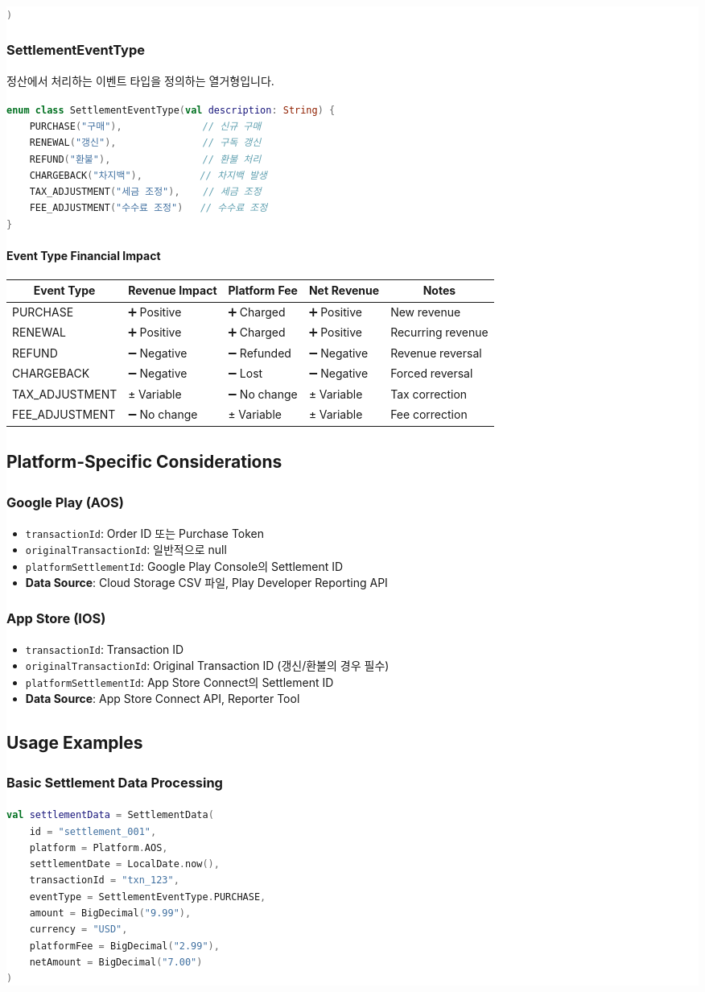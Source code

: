 ```kotlin
)
```

### SettlementEventType

정산에서 처리하는 이벤트 타입을 정의하는 열거형입니다.

```kotlin
enum class SettlementEventType(val description: String) {
    PURCHASE("구매"),              // 신규 구매
    RENEWAL("갱신"),               // 구독 갱신
    REFUND("환불"),                // 환불 처리
    CHARGEBACK("차지백"),          // 차지백 발생
    TAX_ADJUSTMENT("세금 조정"),    // 세금 조정
    FEE_ADJUSTMENT("수수료 조정")   // 수수료 조정
}
```

#### Event Type Financial Impact

| Event Type | Revenue Impact | Platform Fee | Net Revenue | Notes |
|------------|----------------|--------------|-------------|-------|
| PURCHASE | ➕ Positive | ➕ Charged | ➕ Positive | New revenue |
| RENEWAL | ➕ Positive | ➕ Charged | ➕ Positive | Recurring revenue |
| REFUND | ➖ Negative | ➖ Refunded | ➖ Negative | Revenue reversal |
| CHARGEBACK | ➖ Negative | ➖ Lost | ➖ Negative | Forced reversal |
| TAX_ADJUSTMENT | ±️ Variable | ➖ No change | ±️ Variable | Tax correction |
| FEE_ADJUSTMENT | ➖ No change | ±️ Variable | ±️ Variable | Fee correction |

## Platform-Specific Considerations

### Google Play (AOS)
- `transactionId`: Order ID 또는 Purchase Token
- `originalTransactionId`: 일반적으로 null
- `platformSettlementId`: Google Play Console의 Settlement ID
- **Data Source**: Cloud Storage CSV 파일, Play Developer Reporting API

### App Store (IOS)
- `transactionId`: Transaction ID
- `originalTransactionId`: Original Transaction ID (갱신/환불의 경우 필수)
- `platformSettlementId`: App Store Connect의 Settlement ID
- **Data Source**: App Store Connect API, Reporter Tool

## Usage Examples

### Basic Settlement Data Processing
```kotlin
val settlementData = SettlementData(
    id = "settlement_001",
    platform = Platform.AOS,
    settlementDate = LocalDate.now(),
    transactionId = "txn_123",
    eventType = SettlementEventType.PURCHASE,
    amount = BigDecimal("9.99"),
    currency = "USD",
    platformFee = BigDecimal("2.99"),
    netAmount = BigDecimal("7.00")
)
```
